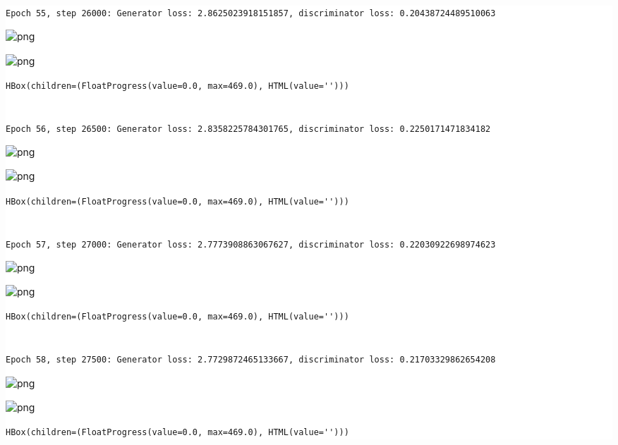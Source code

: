 
    Epoch 55, step 26000: Generator loss: 2.8625023918151857, discriminator loss: 0.20438724489510063



![png](output_31_265.png)



![png](output_31_266.png)


    



    HBox(children=(FloatProgress(value=0.0, max=469.0), HTML(value='')))


    Epoch 56, step 26500: Generator loss: 2.8358225784301765, discriminator loss: 0.2250171471834182



![png](output_31_270.png)



![png](output_31_271.png)


    



    HBox(children=(FloatProgress(value=0.0, max=469.0), HTML(value='')))


    Epoch 57, step 27000: Generator loss: 2.7773908863067627, discriminator loss: 0.22030922698974623



![png](output_31_275.png)



![png](output_31_276.png)


    



    HBox(children=(FloatProgress(value=0.0, max=469.0), HTML(value='')))


    Epoch 58, step 27500: Generator loss: 2.7729872465133667, discriminator loss: 0.21703329862654208



![png](output_31_280.png)



![png](output_31_281.png)


    



    HBox(children=(FloatProgress(value=0.0, max=469.0), HTML(value='')))
